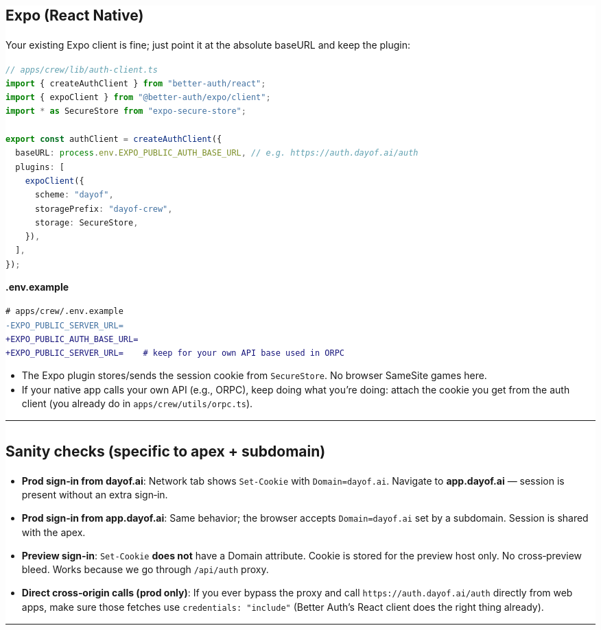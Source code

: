## Expo (React Native)

Your existing Expo client is fine; just point it at the absolute baseURL and keep the plugin:

```ts
// apps/crew/lib/auth-client.ts
import { createAuthClient } from "better-auth/react";
import { expoClient } from "@better-auth/expo/client";
import * as SecureStore from "expo-secure-store";

export const authClient = createAuthClient({
  baseURL: process.env.EXPO_PUBLIC_AUTH_BASE_URL, // e.g. https://auth.dayof.ai/auth
  plugins: [
    expoClient({
      scheme: "dayof",
      storagePrefix: "dayof-crew",
      storage: SecureStore,
    }),
  ],
});
```

**.env.example**

```diff
# apps/crew/.env.example
-EXPO_PUBLIC_SERVER_URL=
+EXPO_PUBLIC_AUTH_BASE_URL=
+EXPO_PUBLIC_SERVER_URL=    # keep for your own API base used in ORPC
```

- The Expo plugin stores/sends the session cookie from `SecureStore`. No browser SameSite games here.
- If your native app calls your own API (e.g., ORPC), keep doing what you’re doing: attach the cookie you get from the auth client (you already do in `apps/crew/utils/orpc.ts`).

---

## Sanity checks (specific to apex + subdomain)

- **Prod sign‑in from dayof.ai**:
  Network tab shows `Set-Cookie` with `Domain=dayof.ai`. Navigate to **app.dayof.ai** — session is present without an extra sign‑in.

- **Prod sign‑in from app.dayof.ai**:
  Same behavior; the browser accepts `Domain=dayof.ai` set by a subdomain. Session is shared with the apex.

- **Preview sign‑in**:
  `Set-Cookie` **does not** have a Domain attribute. Cookie is stored for the preview host only. No cross‑preview bleed. Works because we go through `/api/auth` proxy.

- **Direct cross‑origin calls (prod only)**:
  If you ever bypass the proxy and call `https://auth.dayof.ai/auth` directly from web apps, make sure those fetches use `credentials: "include"` (Better Auth’s React client does the right thing already).

---